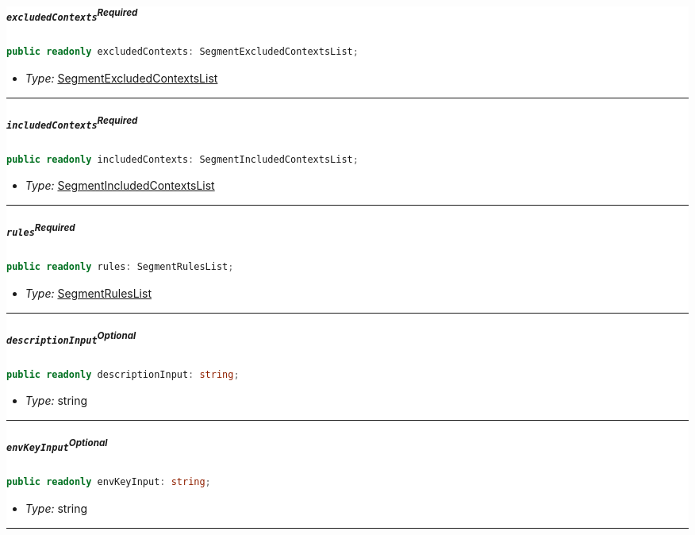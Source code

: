 ##### `excludedContexts`<sup>Required</sup> <a name="excludedContexts" id="@cdktf/provider-launchdarkly.segment.Segment.property.excludedContexts"></a>

```typescript
public readonly excludedContexts: SegmentExcludedContextsList;
```

- *Type:* <a href="#@cdktf/provider-launchdarkly.segment.SegmentExcludedContextsList">SegmentExcludedContextsList</a>

---

##### `includedContexts`<sup>Required</sup> <a name="includedContexts" id="@cdktf/provider-launchdarkly.segment.Segment.property.includedContexts"></a>

```typescript
public readonly includedContexts: SegmentIncludedContextsList;
```

- *Type:* <a href="#@cdktf/provider-launchdarkly.segment.SegmentIncludedContextsList">SegmentIncludedContextsList</a>

---

##### `rules`<sup>Required</sup> <a name="rules" id="@cdktf/provider-launchdarkly.segment.Segment.property.rules"></a>

```typescript
public readonly rules: SegmentRulesList;
```

- *Type:* <a href="#@cdktf/provider-launchdarkly.segment.SegmentRulesList">SegmentRulesList</a>

---

##### `descriptionInput`<sup>Optional</sup> <a name="descriptionInput" id="@cdktf/provider-launchdarkly.segment.Segment.property.descriptionInput"></a>

```typescript
public readonly descriptionInput: string;
```

- *Type:* string

---

##### `envKeyInput`<sup>Optional</sup> <a name="envKeyInput" id="@cdktf/provider-launchdarkly.segment.Segment.property.envKeyInput"></a>

```typescript
public readonly envKeyInput: string;
```

- *Type:* string

---